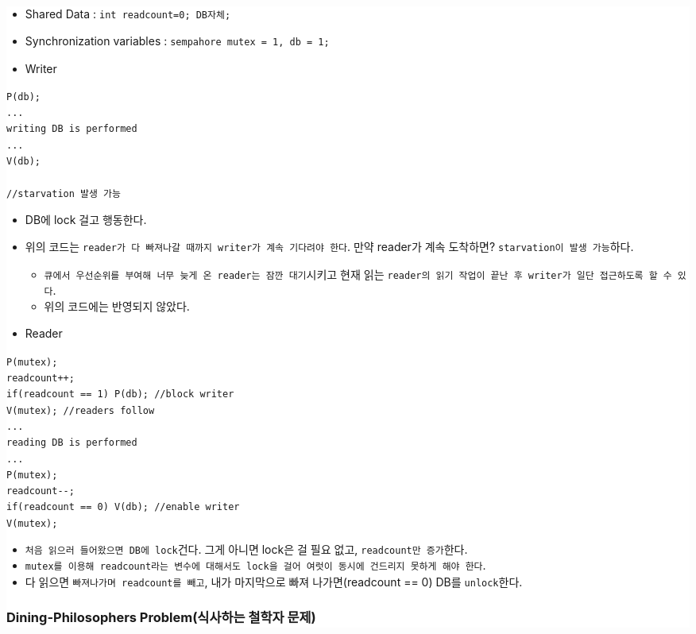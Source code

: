 -   Shared Data : `int readcount=0; DB자체;`
-   Synchronization variables :
    `sempahore mutex = 1, db = 1;`

-   Writer

```
P(db);
...
writing DB is performed
...
V(db);

//starvation 발생 가능
```

-   DB에 lock 걸고 행동한다.
-   위의 코드는 `reader가 다 빠져나갈 때까지 writer가 계속 기다려야 한다`. 만약 reader가 계속 도착하면? `starvation이 발생 가능`하다.

    -   `큐에서 우선순위를 부여해 너무 늦게 온 reader는 잠깐 대기`시키고 현재 읽는 `reader의 읽기 작업이 끝난 후 writer가 일단 접근하도록 할 수 있다`.
    -   위의 코드에는 반영되지 않았다.

-   Reader

```
P(mutex);
readcount++;
if(readcount == 1) P(db); //block writer
V(mutex); //readers follow
...
reading DB is performed
...
P(mutex);
readcount--;
if(readcount == 0) V(db); //enable writer
V(mutex);

```

-   `처음 읽으러 들어왔으면 DB에 lock`건다. 그게 아니면 lock은 걸 필요 없고, `readcount만 증가`한다.
-   `mutex를 이용해 readcount라는 변수에 대해서도 lock을 걸어 여럿이 동시에 건드리지 못하게 해야 한다`.
-   다 읽으면 `빠져나가며 readcount를 빼고`, 내가 마지막으로 빠져 나가면(readcount == 0) DB를 `unlock`한다.

### Dining-Philosophers Problem(식사하는 철학자 문제)
